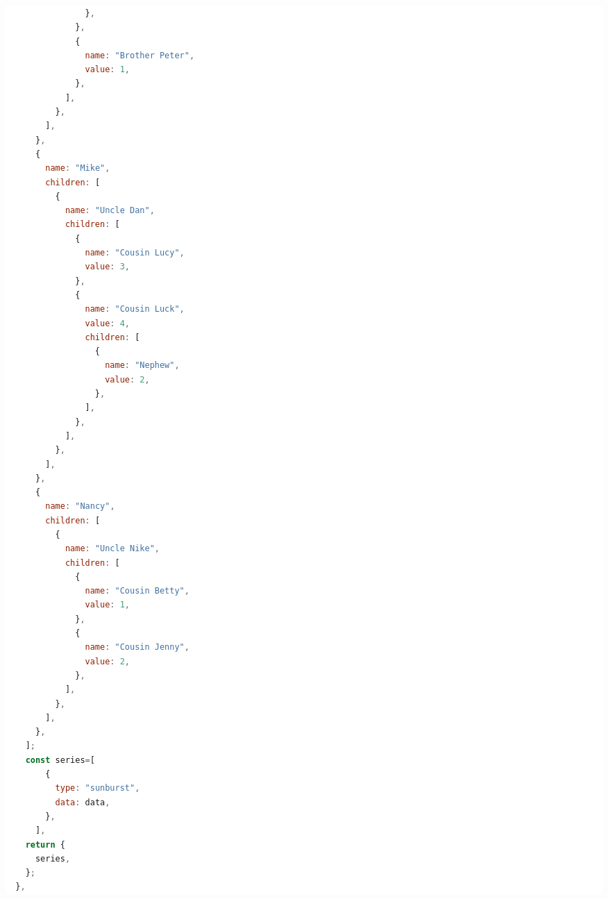 ```js
                },
              },
              {
                name: "Brother Peter",
                value: 1,
              },
            ],
          },
        ],
      },
      {
        name: "Mike",
        children: [
          {
            name: "Uncle Dan",
            children: [
              {
                name: "Cousin Lucy",
                value: 3,
              },
              {
                name: "Cousin Luck",
                value: 4,
                children: [
                  {
                    name: "Nephew",
                    value: 2,
                  },
                ],
              },
            ],
          },
        ],
      },
      {
        name: "Nancy",
        children: [
          {
            name: "Uncle Nike",
            children: [
              {
                name: "Cousin Betty",
                value: 1,
              },
              {
                name: "Cousin Jenny",
                value: 2,
              },
            ],
          },
        ],
      },
    ];
    const series=[
        {
          type: "sunburst",
          data: data,
        },
      ],
    return {
      series,
    };
  },
```